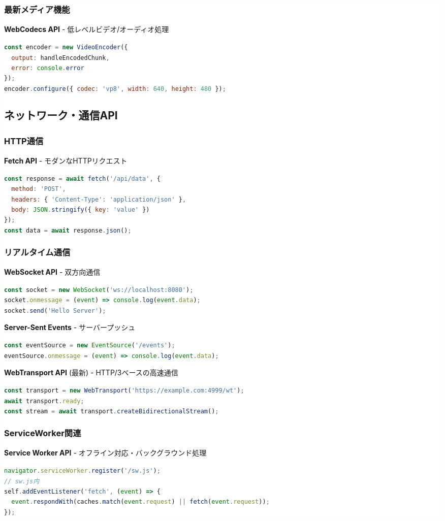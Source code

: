 ### 最新メディア機能
**WebCodecs API** - 低レベルビデオ/オーディオ処理
```javascript
const encoder = new VideoEncoder({
  output: handleEncodedChunk,
  error: console.error
});
encoder.configure({ codec: 'vp8', width: 640, height: 480 });
```

## ネットワーク・通信API

### HTTP通信
**Fetch API** - モダンなHTTPリクエスト
```javascript
const response = await fetch('/api/data', {
  method: 'POST',
  headers: { 'Content-Type': 'application/json' },
  body: JSON.stringify({ key: 'value' })
});
const data = await response.json();
```

### リアルタイム通信
**WebSocket API** - 双方向通信
```javascript
const socket = new WebSocket('ws://localhost:8080');
socket.onmessage = (event) => console.log(event.data);
socket.send('Hello Server');
```

**Server-Sent Events** - サーバープッシュ
```javascript
const eventSource = new EventSource('/events');
eventSource.onmessage = (event) => console.log(event.data);
```

**WebTransport API** (最新) - HTTP/3ベースの高速通信
```javascript
const transport = new WebTransport('https://example.com:4999/wt');
await transport.ready;
const stream = await transport.createBidirectionalStream();
```

### ServiceWorker関連
**Service Worker API** - オフライン対応・バックグラウンド処理
```javascript
navigator.serviceWorker.register('/sw.js');
// sw.js内
self.addEventListener('fetch', (event) => {
  event.respondWith(caches.match(event.request) || fetch(event.request));
});
```

